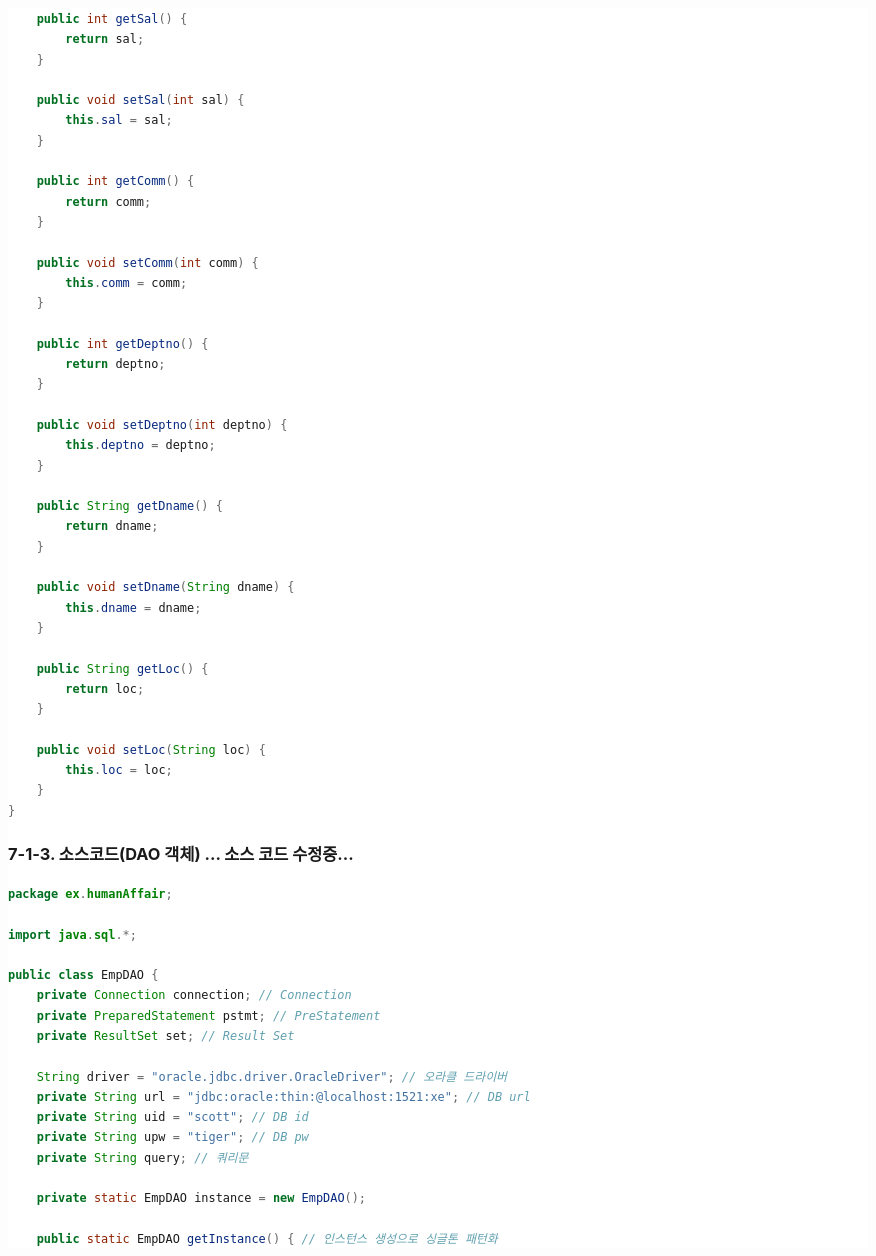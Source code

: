 ```java
	public int getSal() {
		return sal;
	}

	public void setSal(int sal) {
		this.sal = sal;
	}

	public int getComm() {
		return comm;
	}

	public void setComm(int comm) {
		this.comm = comm;
	}

	public int getDeptno() {
		return deptno;
	}

	public void setDeptno(int deptno) {
		this.deptno = deptno;
	}

	public String getDname() {
		return dname;
	}

	public void setDname(String dname) {
		this.dname = dname;
	}

	public String getLoc() {
		return loc;
	}

	public void setLoc(String loc) {
		this.loc = loc;
	}
}
```

### 7-1-3. 소스코드(DAO 객체) ... 소스 코드 수정중...

```java
package ex.humanAffair;

import java.sql.*;

public class EmpDAO {
	private Connection connection; // Connection
	private PreparedStatement pstmt; // PreStatement
	private ResultSet set; // Result Set
	
	String driver = "oracle.jdbc.driver.OracleDriver"; // 오라클 드라이버
	private String url = "jdbc:oracle:thin:@localhost:1521:xe"; // DB url
	private String uid = "scott"; // DB id
	private String upw = "tiger"; // DB pw
	private String query; // 쿼리문
	
	private static EmpDAO instance = new EmpDAO();
	
	public static EmpDAO getInstance() { // 인스턴스 생성으로 싱글톤 패턴화
```